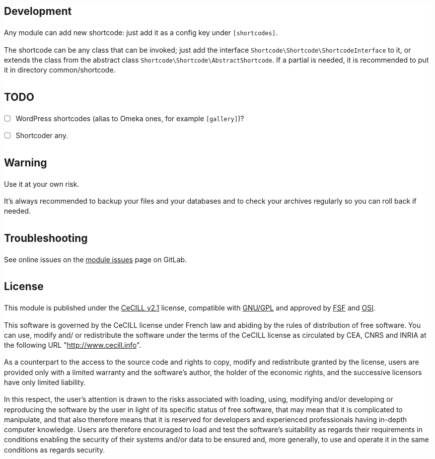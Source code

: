 Development
-----------

Any module can add new shortcode: just add it as a config key under `[shortcodes]`.

The shortcode can be any class that can be invoked; just add the interface
`Shortcode\Shortcode\ShortcodeInterface` to it, or extends the class from the
abstract class `Shortcode\Shortcode\AbstractShortcode`. If a partial is needed,
it is recommended to put it in directory common/shortcode.


TODO
----

- [ ] WordPress shortcodes (alias to Omeka ones, for example `[gallery]`)?
- [ ] Shortcoder any.


Warning
-------

Use it at your own risk.

It’s always recommended to backup your files and your databases and to check
your archives regularly so you can roll back if needed.


Troubleshooting
---------------

See online issues on the [module issues] page on GitLab.


License
-------

This module is published under the [CeCILL v2.1] license, compatible with
[GNU/GPL] and approved by [FSF] and [OSI].

This software is governed by the CeCILL license under French law and abiding by
the rules of distribution of free software. You can use, modify and/ or
redistribute the software under the terms of the CeCILL license as circulated by
CEA, CNRS and INRIA at the following URL "http://www.cecill.info".

As a counterpart to the access to the source code and rights to copy, modify and
redistribute granted by the license, users are provided only with a limited
warranty and the software’s author, the holder of the economic rights, and the
successive licensors have only limited liability.

In this respect, the user’s attention is drawn to the risks associated with
loading, using, modifying and/or developing or reproducing the software by the
user in light of its specific status of free software, that may mean that it is
complicated to manipulate, and that also therefore means that it is reserved for
developers and experienced professionals having in-depth computer knowledge.
Users are therefore encouraged to load and test the software’s suitability as
regards their requirements in conditions enabling the security of their systems
and/or data to be ensured and, more generally, to use and operate it in the same
conditions as regards security.


[Shortcode]: https://gitlab.com/Daniel-KM/Omeka-S-module-Shortcode
[Omeka S]: https://omeka.org/s
[wikitext]: https://en.wikipedia.org/wiki/Help:Wikitext#Links_and_URLs
[WordPress]: https://wordpress.com/support/shortcodes/
[Omeka Classic]: https://omeka.org/classic/docs/Content/Shortcodes/
[installing a module]: https://omeka.org/s/docs/user-manual/modules/#installing-modules
[Advanced Search]: https://gitlab.com/Daniel-KM/Omeka-S-module-AdvancedSearch
[Common]: https://gitlab.com/Daniel-KM/Omeka-S-module-Common
[Annotate]: https://gitlab.com/Daniel-KM/Omeka-S-module-Annotate
[LightGallery]: https://gitlab.com/Daniel-KM/Omeka-S-module-LightGallery
[Mirador]: https://gitlab.com/Daniel-KM/Omeka-S-module-Mirador
[UniversalViewer]: https://gitlab.com/Daniel-KM/Omeka-S-module-UniversalViewer
[Diva]: https://gitlab.com/Daniel-KM/Omeka-S-module-Diva
[ViewerJs]: https://gitlab.com/Daniel-KM/Omeka-S-module-ViewerJs
[Verovio]: https://gitlab.com/Daniel-KM/Omeka-S-module-Verovio
[module issues]: https://gitlab.com/Daniel-KM/Omeka-S-module-Shortcode/issues
[CeCILL v2.1]: https://www.cecill.info/licences/Licence_CeCILL_V2.1-en.html
[GNU/GPL]: https://www.gnu.org/licenses/gpl-3.0.html
[FSF]: https://www.fsf.org
[OSI]: http://opensource.org
[in WordPress]: https://developer.wordpress.org/reference/functions/get_shortcode_atts_regex/
[in Omeka Classic]: https://github.com/omeka/Omeka/blob/master/application/views/helpers/Shortcodes.php#L96-L117
[GitLab]: https://gitlab.com/Daniel-KM
[Daniel-KM]: https://gitlab.com/Daniel-KM "Daniel Berthereau"